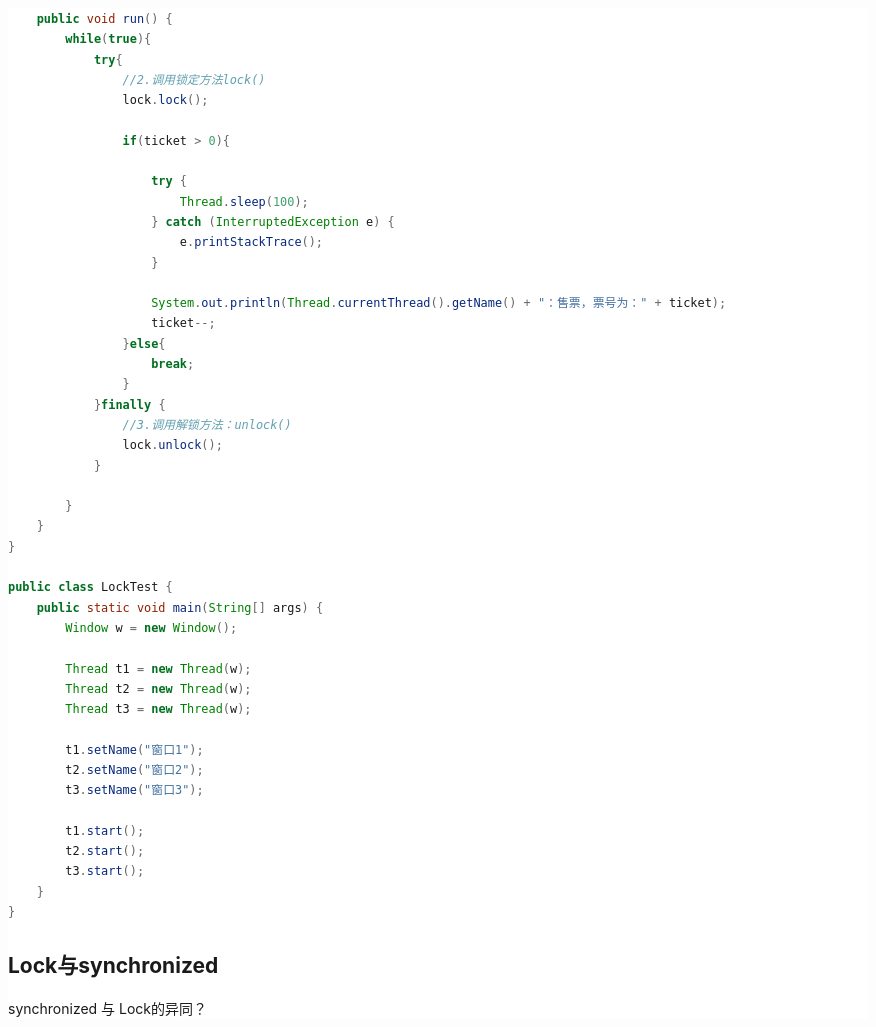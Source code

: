 ```java
    public void run() {
        while(true){
            try{
                //2.调用锁定方法lock()
                lock.lock();

                if(ticket > 0){

                    try {
                        Thread.sleep(100);
                    } catch (InterruptedException e) {
                        e.printStackTrace();
                    }

                    System.out.println(Thread.currentThread().getName() + "：售票，票号为：" + ticket);
                    ticket--;
                }else{
                    break;
                }
            }finally {
                //3.调用解锁方法：unlock()
                lock.unlock();
            }

        }
    }
}

public class LockTest {
    public static void main(String[] args) {
        Window w = new Window();

        Thread t1 = new Thread(w);
        Thread t2 = new Thread(w);
        Thread t3 = new Thread(w);

        t1.setName("窗口1");
        t2.setName("窗口2");
        t3.setName("窗口3");

        t1.start();
        t2.start();
        t3.start();
    }
}
```

## Lock与synchronized

synchronized 与 Lock的异同？
